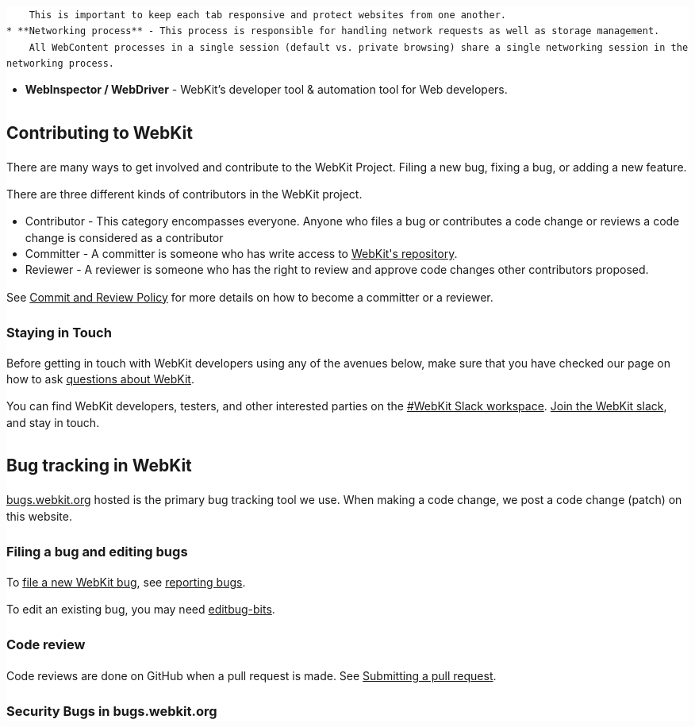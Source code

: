         This is important to keep each tab responsive and protect websites from one another.
    * **Networking process** - This process is responsible for handling network requests as well as storage management.
        All WebContent processes in a single session (default vs. private browsing) share a single networking session in the networking process.
* **WebInspector / WebDriver** - WebKit’s developer tool & automation tool for Web developers.

## Contributing to WebKit

There are many ways to get involved and contribute to the WebKit Project.
Filing a new bug, fixing a bug, or adding a new feature.

There are three different kinds of contributors in the WebKit project.

 * Contributor - This category encompasses everyone. Anyone who files a bug or contributes a code change or reviews a code change is considered as a contributor
 * Committer - A committer is someone who has write access to [WebKit's repository](https://github.com/WebKit/WebKit).
 * Reviewer - A reviewer is someone who has the right to review and approve code changes other contributors proposed.

See [Commit and Review Policy](https://webkit.org/commit-and-review-policy/) for more details on how to become a committer or a reviewer.

### Staying in Touch

Before getting in touch with WebKit developers using any of the avenues below, make sure that you have checked our page on how to ask [questions about WebKit](https://webkit.org/asking-questions/).

You can find WebKit developers, testers, and other interested parties on the [#WebKit Slack workspace](https://webkit.slack.com/).
[Join the WebKit slack](https://join.slack.com/t/webkit/shared_invite/enQtOTU3NzQ3NTAzNjA0LTc5NmZlZWIwN2MxN2VjODVjNzEyZjBkOWQ4NTM3OTk0ZTc0ZGRjY2MyYmY2MWY1N2IzNTI2MTIwOGVjNzVhMWE),
and stay in touch.

## Bug tracking in WebKit

[bugs.webkit.org](https://bugs.webkit.org/) hosted is the primary bug tracking tool we use.
When making a code change, we post a code change (patch) on this website.

### Filing a bug and editing bugs

To [file a new WebKit bug](https://bugs.webkit.org/enter_bug.cgi), see [reporting bugs](https://webkit.org/reporting-bugs/).

To edit an existing bug, you may need [editbug-bits](https://webkit.org/bugzilla-bits/).

### Code review
Code reviews are done on GitHub when a pull request is made. See [Submitting a pull request](#submitting-a-pull-request).

### Security Bugs in bugs.webkit.org
